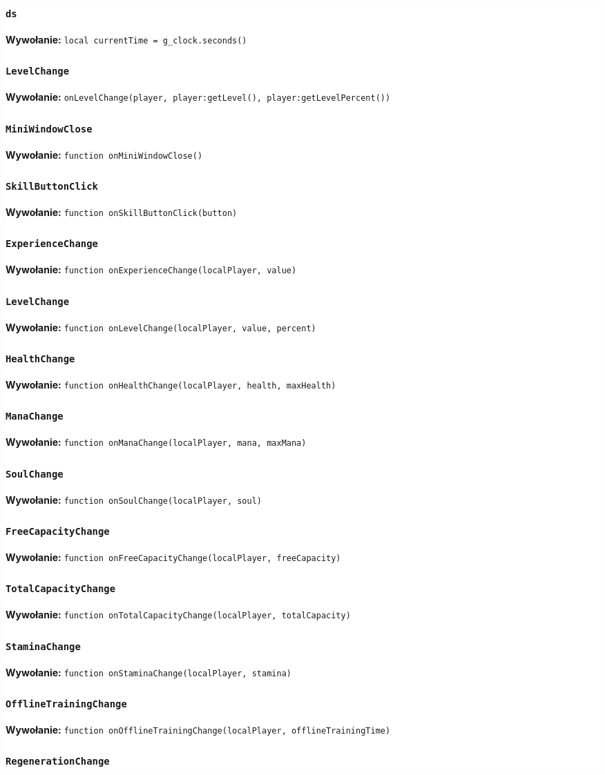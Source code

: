 ### `ds`

**Wywołanie:** `local currentTime = g_clock.seconds()`

### `LevelChange`

**Wywołanie:** `onLevelChange(player, player:getLevel(), player:getLevelPercent())`

### `MiniWindowClose`

**Wywołanie:** `function onMiniWindowClose()`

### `SkillButtonClick`

**Wywołanie:** `function onSkillButtonClick(button)`

### `ExperienceChange`

**Wywołanie:** `function onExperienceChange(localPlayer, value)`

### `LevelChange`

**Wywołanie:** `function onLevelChange(localPlayer, value, percent)`

### `HealthChange`

**Wywołanie:** `function onHealthChange(localPlayer, health, maxHealth)`

### `ManaChange`

**Wywołanie:** `function onManaChange(localPlayer, mana, maxMana)`

### `SoulChange`

**Wywołanie:** `function onSoulChange(localPlayer, soul)`

### `FreeCapacityChange`

**Wywołanie:** `function onFreeCapacityChange(localPlayer, freeCapacity)`

### `TotalCapacityChange`

**Wywołanie:** `function onTotalCapacityChange(localPlayer, totalCapacity)`

### `StaminaChange`

**Wywołanie:** `function onStaminaChange(localPlayer, stamina)`

### `OfflineTrainingChange`

**Wywołanie:** `function onOfflineTrainingChange(localPlayer, offlineTrainingTime)`

### `RegenerationChange`
